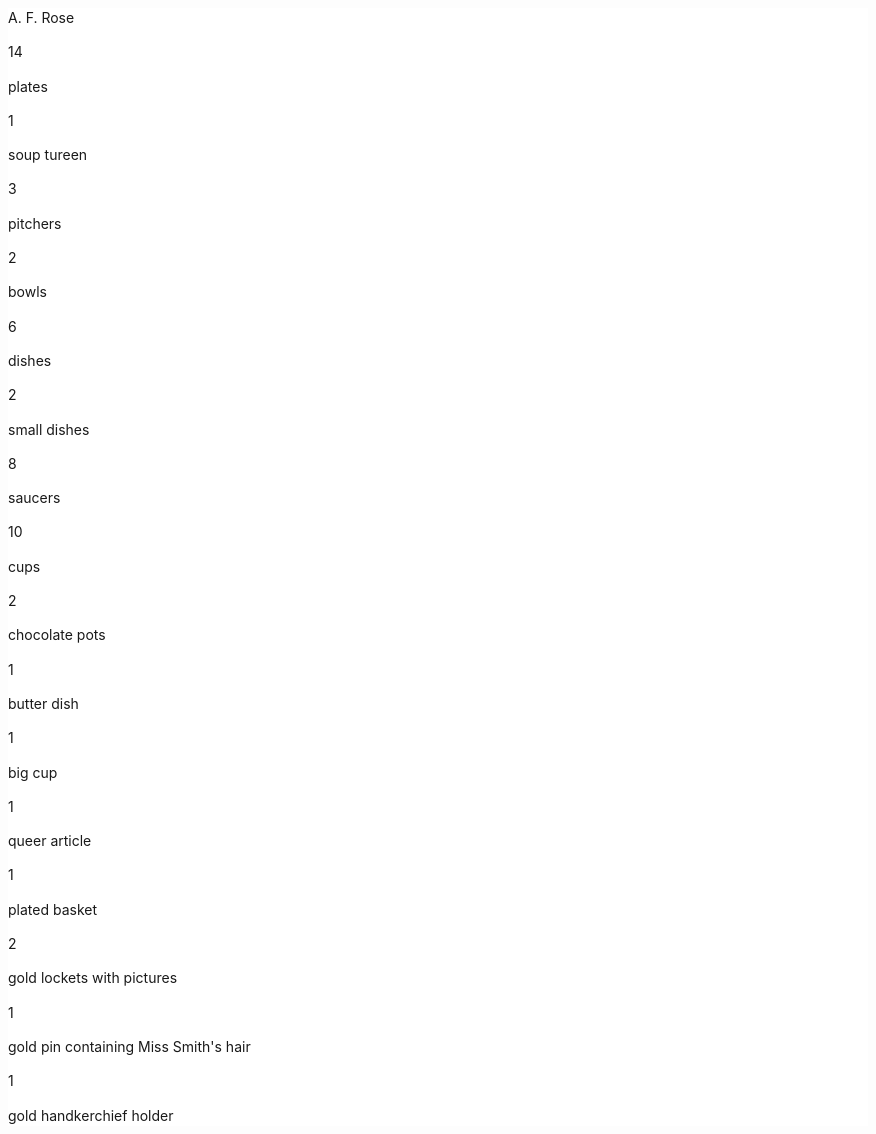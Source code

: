 A. F. Rose

14

plates

1

soup tureen

3

pitchers

2

bowls

6

dishes

2

small dishes

8

saucers

10

cups

2

chocolate pots

1

butter dish

1

big cup

1

queer article

1

plated basket

2

gold lockets with pictures

1

gold pin containing Miss Smith's hair

1

gold handkerchief holder
